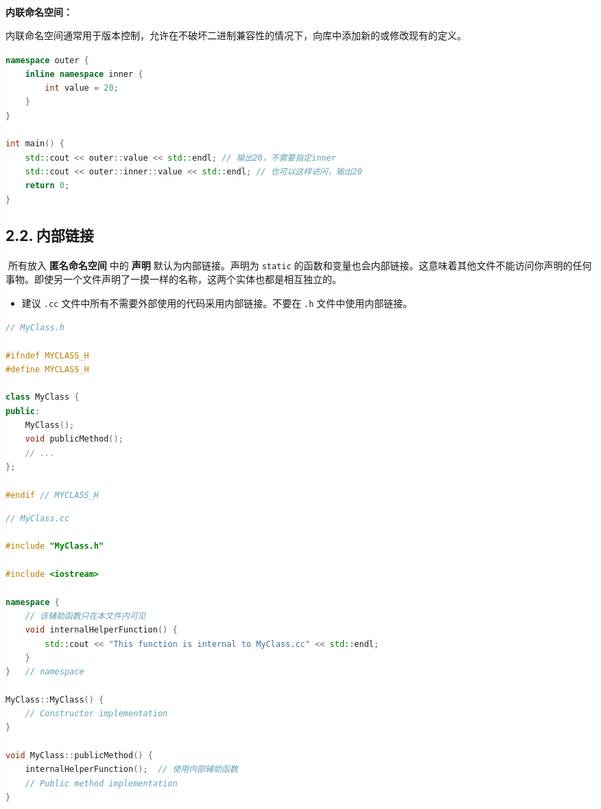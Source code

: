 **内联命名空间：**

​	内联命名空间通常用于版本控制，允许在不破坏二进制兼容性的情况下，向库中添加新的或修改现有的定义。

```c++
namespace outer {
    inline namespace inner {
        int value = 20;
    }
}

int main() {
    std::cout << outer::value << std::endl; // 输出20，不需要指定inner
    std::cout << outer::inner::value << std::endl; // 也可以这样访问，输出20
    return 0;
}
```

## 2.2. 内部链接

​	所有放入 **匿名命名空间** 中的 **声明** 默认为内部链接。声明为 `static` 的函数和变量也会内部链接。这意味着其他文件不能访问你声明的任何事物。即使另一个文件声明了一摸一样的名称，这两个实体也都是相互独立的。

- 建议 `.cc` 文件中所有不需要外部使用的代码采用内部链接。不要在 `.h` 文件中使用内部链接。

```c++
// MyClass.h

#ifndef MYCLASS_H
#define MYCLASS_H

class MyClass {
public:
    MyClass();
    void publicMethod();
    // ...
};

#endif // MYCLASS_H
```

```c++
// MyClass.cc

#include "MyClass.h"

#include <iostream>

namespace {
    // 该辅助函数只在本文件内可见
    void internalHelperFunction() {
        std::cout << "This function is internal to MyClass.cc" << std::endl;
    }
}	// namespace

MyClass::MyClass() {
    // Constructor implementation
}

void MyClass::publicMethod() {
    internalHelperFunction();  // 使用内部辅助函数
    // Public method implementation
}
```
